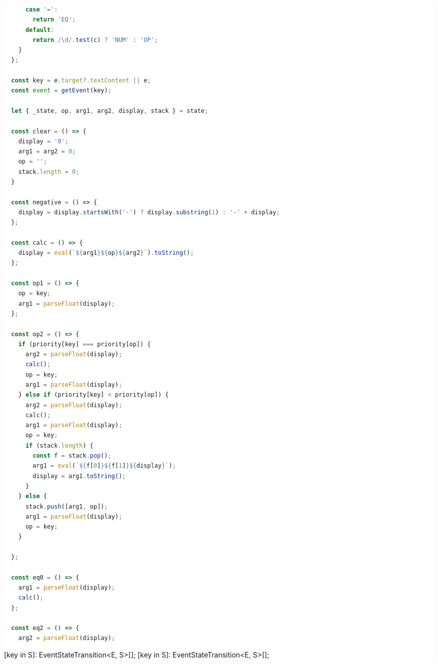 ```js
      case '=':
        return 'EQ';
      default:
        return /\d/.test(c) ? 'NUM' : 'OP';
    }
  };

  const key = e.target?.textContent || e;
  const event = getEvent(key);

  let { _state, op, arg1, arg2, display, stack } = state;

  const clear = () => {
    display = '0';
    arg1 = arg2 = 0;
    op = '';
    stack.length = 0;
  }

  const negative = () => {
    display = display.startsWith('-') ? display.substring(1) : '-' + display;
  };

  const calc = () => {
    display = eval(`${arg1}${op}${arg2}`).toString();
  };

  const op1 = () => {
    op = key;
    arg1 = parseFloat(display);
  };

  const op2 = () => {
    if (priority[key] === priority[op]) {
      arg2 = parseFloat(display);
      calc();
      op = key;
      arg1 = parseFloat(display);
    } else if (priority[key] < priority[op]) {
      arg2 = parseFloat(display);
      calc();
      arg1 = parseFloat(display);
      op = key;
      if (stack.length) {
        const f = stack.pop();
        arg1 = eval(`${f[0]}${f[1]}${display}`);
        display = arg1.toString();
      }
    } else {
      stack.push([arg1, op]);
      arg1 = parseFloat(display);
      op = key;
    }

  };

  const eq0 = () => {
    arg1 = parseFloat(display);
    calc();
  };

  const eq2 = () => {
    arg2 = parseFloat(display);
```

  [key in S]: EventStateTransition<E, S>[];
  [key in S]: EventStateTransition<E, S>[];